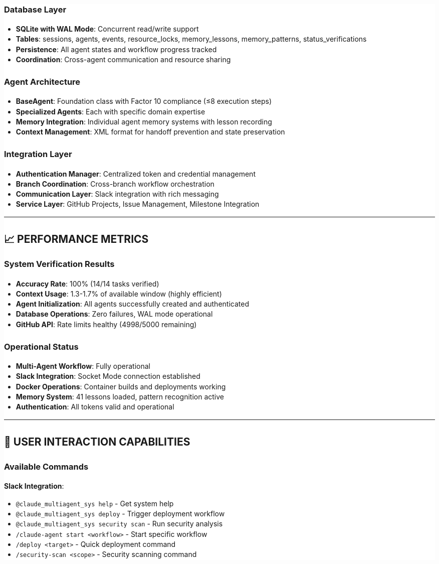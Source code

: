 ### Database Layer
- **SQLite with WAL Mode**: Concurrent read/write support
- **Tables**: sessions, agents, events, resource_locks, memory_lessons, memory_patterns, status_verifications
- **Persistence**: All agent states and workflow progress tracked
- **Coordination**: Cross-agent communication and resource sharing

### Agent Architecture
- **BaseAgent**: Foundation class with Factor 10 compliance (≤8 execution steps)
- **Specialized Agents**: Each with specific domain expertise
- **Memory Integration**: Individual agent memory systems with lesson recording
- **Context Management**: XML format for handoff prevention and state preservation

### Integration Layer
- **Authentication Manager**: Centralized token and credential management
- **Branch Coordination**: Cross-branch workflow orchestration
- **Communication Layer**: Slack integration with rich messaging
- **Service Layer**: GitHub Projects, Issue Management, Milestone Integration

---

## 📈 PERFORMANCE METRICS

### System Verification Results
- **Accuracy Rate**: 100% (14/14 tasks verified)
- **Context Usage**: 1.3-1.7% of available window (highly efficient)
- **Agent Initialization**: All agents successfully created and authenticated
- **Database Operations**: Zero failures, WAL mode operational
- **GitHub API**: Rate limits healthy (4998/5000 remaining)

### Operational Status
- **Multi-Agent Workflow**: Fully operational
- **Slack Integration**: Socket Mode connection established
- **Docker Operations**: Container builds and deployments working
- **Memory System**: 41 lessons loaded, pattern recognition active
- **Authentication**: All tokens valid and operational

---

## 🎯 USER INTERACTION CAPABILITIES

### Available Commands
**Slack Integration**:
- `@claude_multiagent_sys help` - Get system help
- `@claude_multiagent_sys deploy` - Trigger deployment workflow
- `@claude_multiagent_sys security scan` - Run security analysis
- `/claude-agent start <workflow>` - Start specific workflow
- `/deploy <target>` - Quick deployment command
- `/security-scan <scope>` - Security scanning command

